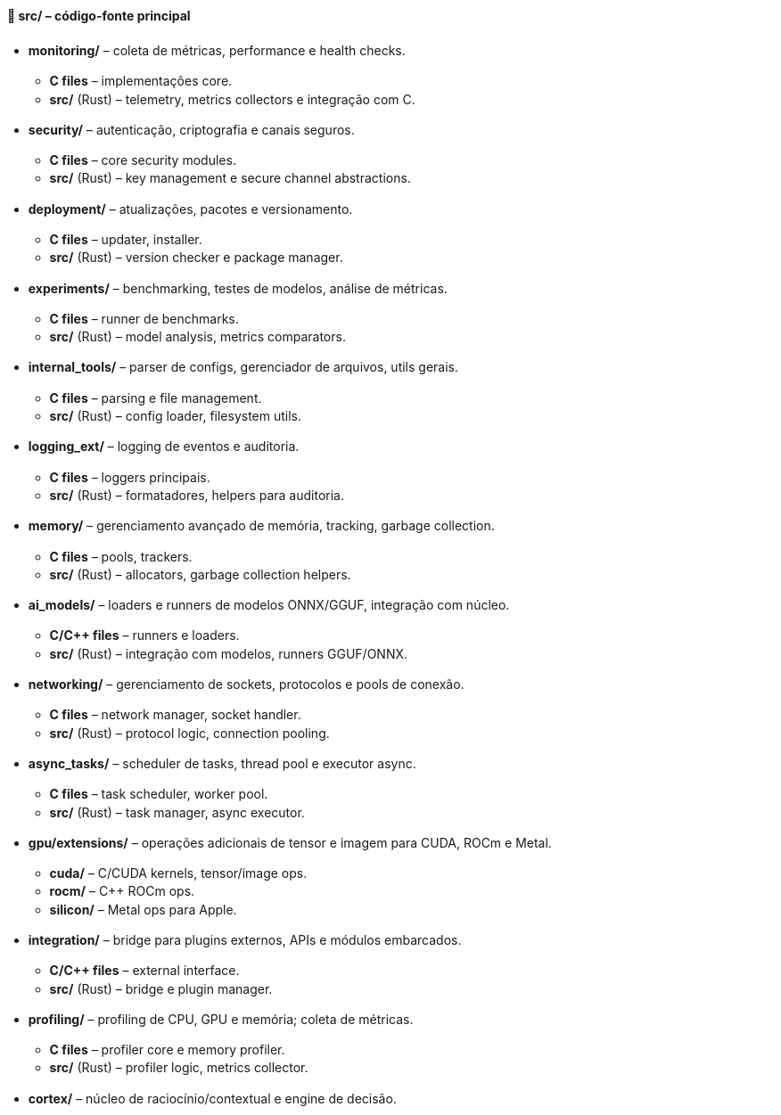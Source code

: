 

#### 📂 src/ – código-fonte principal

* **monitoring/** – coleta de métricas, performance e health checks.

  * **C files** – implementações core.
  * **src/** (Rust) – telemetry, metrics collectors e integração com C.
* **security/** – autenticação, criptografia e canais seguros.

  * **C files** – core security modules.
  * **src/** (Rust) – key management e secure channel abstractions.
* **deployment/** – atualizações, pacotes e versionamento.

  * **C files** – updater, installer.
  * **src/** (Rust) – version checker e package manager.
* **experiments/** – benchmarking, testes de modelos, análise de métricas.

  * **C files** – runner de benchmarks.
  * **src/** (Rust) – model analysis, metrics comparators.
* **internal\_tools/** – parser de configs, gerenciador de arquivos, utils gerais.

  * **C files** – parsing e file management.
  * **src/** (Rust) – config loader, filesystem utils.
* **logging\_ext/** – logging de eventos e auditoria.

  * **C files** – loggers principais.
  * **src/** (Rust) – formatadores, helpers para auditoria.
* **memory/** – gerenciamento avançado de memória, tracking, garbage collection.

  * **C files** – pools, trackers.
  * **src/** (Rust) – allocators, garbage collection helpers.
* **ai\_models/** – loaders e runners de modelos ONNX/GGUF, integração com núcleo.

  * **C/C++ files** – runners e loaders.
  * **src/** (Rust) – integração com modelos, runners GGUF/ONNX.
* **networking/** – gerenciamento de sockets, protocolos e pools de conexão.

  * **C files** – network manager, socket handler.
  * **src/** (Rust) – protocol logic, connection pooling.
* **async\_tasks/** – scheduler de tasks, thread pool e executor async.

  * **C files** – task scheduler, worker pool.
  * **src/** (Rust) – task manager, async executor.
* **gpu/extensions/** – operações adicionais de tensor e imagem para CUDA, ROCm e Metal.

  * **cuda/** – C/CUDA kernels, tensor/image ops.
  * **rocm/** – C++ ROCm ops.
  * **silicon/** – Metal ops para Apple.
* **integration/** – bridge para plugins externos, APIs e módulos embarcados.

  * **C/C++ files** – external interface.
  * **src/** (Rust) – bridge e plugin manager.
* **profiling/** – profiling de CPU, GPU e memória; coleta de métricas.

  * **C files** – profiler core e memory profiler.
  * **src/** (Rust) – profiler logic, metrics collector.
* **cortex/** – núcleo de raciocínio/contextual e engine de decisão.
